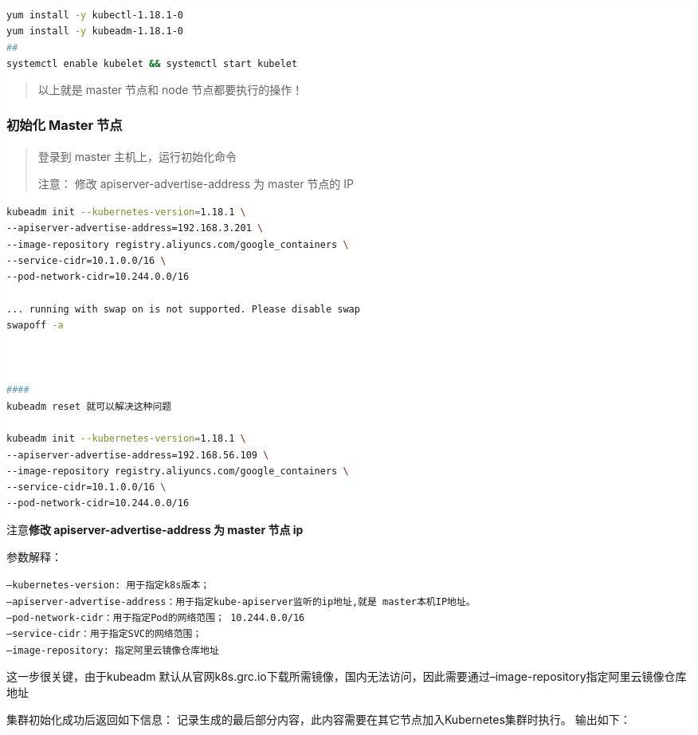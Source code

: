 ```bash
yum install -y kubectl-1.18.1-0
yum install -y kubeadm-1.18.1-0 
## 
systemctl enable kubelet && systemctl start kubelet

```

> 以上就是 master 节点和 node 节点都要执行的操作！



### 初始化 Master 节点

> 登录到 master 主机上，运行初始化命令
>
> 注意： 修改 apiserver-advertise-address 为 master 节点的 IP

```bash
kubeadm init --kubernetes-version=1.18.1 \
--apiserver-advertise-address=192.168.3.201 \
--image-repository registry.aliyuncs.com/google_containers \
--service-cidr=10.1.0.0/16 \
--pod-network-cidr=10.244.0.0/16

... running with swap on is not supported. Please disable swap
swapoff -a



#### 
kubeadm reset 就可以解决这种问题

kubeadm init --kubernetes-version=1.18.1 \
--apiserver-advertise-address=192.168.56.109 \
--image-repository registry.aliyuncs.com/google_containers \
--service-cidr=10.1.0.0/16 \
--pod-network-cidr=10.244.0.0/16

```

注意**修改 apiserver-advertise-address 为 master 节点 ip**

参数解释：

```sh
–kubernetes-version: 用于指定k8s版本；
–apiserver-advertise-address：用于指定kube-apiserver监听的ip地址,就是 master本机IP地址。
–pod-network-cidr：用于指定Pod的网络范围； 10.244.0.0/16
–service-cidr：用于指定SVC的网络范围；
–image-repository: 指定阿里云镜像仓库地址
```

这一步很关键，由于kubeadm 默认从官网k8s.grc.io下载所需镜像，国内无法访问，因此需要通过–image-repository指定阿里云镜像仓库地址

集群初始化成功后返回如下信息：
记录生成的最后部分内容，此内容需要在其它节点加入Kubernetes集群时执行。
输出如下：
